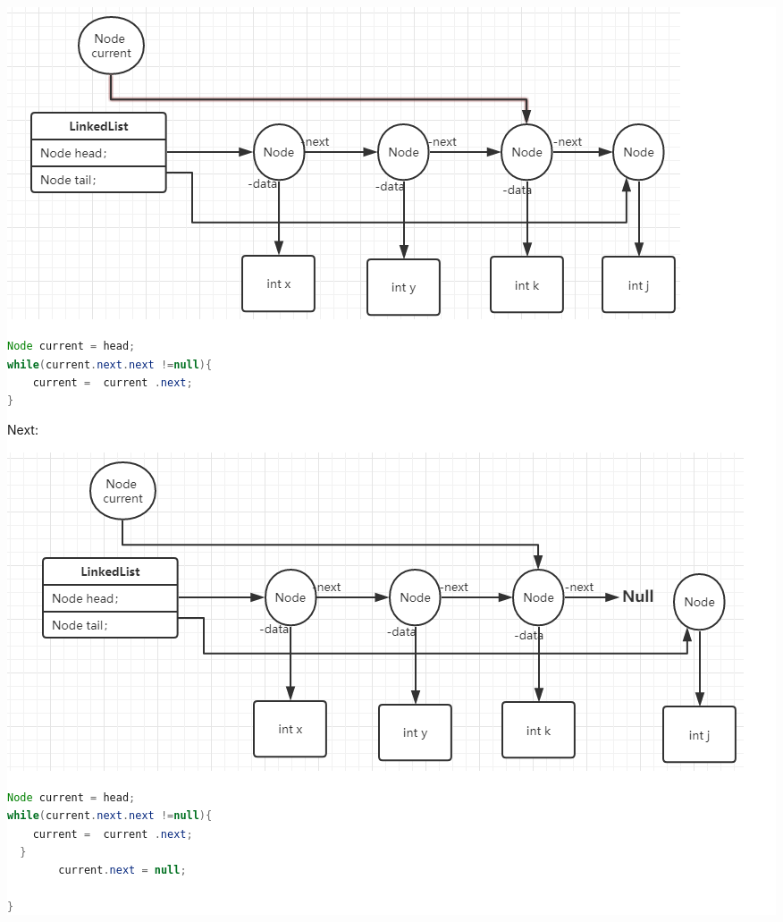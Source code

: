 ![LinkedList18](image/LinkedList18.PNG)

```java
Node current = head;
while(current.next.next !=null){
    current =  current .next;
}
```

Next:

![LinkedList19](image/LinkedList19.PNG)

```java
Node current = head;
while(current.next.next !=null){
    current =  current .next;
  }
    	current.next = null;
    	
}    
```
